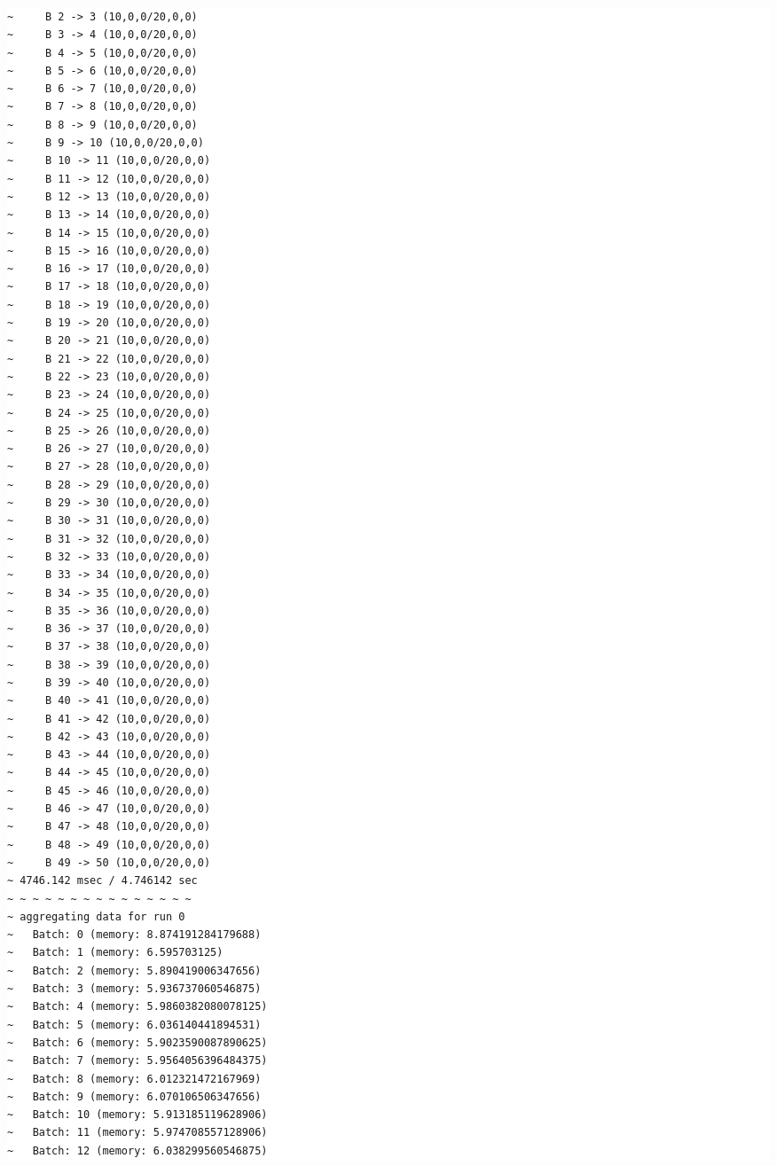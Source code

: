 	~     B 2 -> 3 (10,0,0/20,0,0)
	~     B 3 -> 4 (10,0,0/20,0,0)
	~     B 4 -> 5 (10,0,0/20,0,0)
	~     B 5 -> 6 (10,0,0/20,0,0)
	~     B 6 -> 7 (10,0,0/20,0,0)
	~     B 7 -> 8 (10,0,0/20,0,0)
	~     B 8 -> 9 (10,0,0/20,0,0)
	~     B 9 -> 10 (10,0,0/20,0,0)
	~     B 10 -> 11 (10,0,0/20,0,0)
	~     B 11 -> 12 (10,0,0/20,0,0)
	~     B 12 -> 13 (10,0,0/20,0,0)
	~     B 13 -> 14 (10,0,0/20,0,0)
	~     B 14 -> 15 (10,0,0/20,0,0)
	~     B 15 -> 16 (10,0,0/20,0,0)
	~     B 16 -> 17 (10,0,0/20,0,0)
	~     B 17 -> 18 (10,0,0/20,0,0)
	~     B 18 -> 19 (10,0,0/20,0,0)
	~     B 19 -> 20 (10,0,0/20,0,0)
	~     B 20 -> 21 (10,0,0/20,0,0)
	~     B 21 -> 22 (10,0,0/20,0,0)
	~     B 22 -> 23 (10,0,0/20,0,0)
	~     B 23 -> 24 (10,0,0/20,0,0)
	~     B 24 -> 25 (10,0,0/20,0,0)
	~     B 25 -> 26 (10,0,0/20,0,0)
	~     B 26 -> 27 (10,0,0/20,0,0)
	~     B 27 -> 28 (10,0,0/20,0,0)
	~     B 28 -> 29 (10,0,0/20,0,0)
	~     B 29 -> 30 (10,0,0/20,0,0)
	~     B 30 -> 31 (10,0,0/20,0,0)
	~     B 31 -> 32 (10,0,0/20,0,0)
	~     B 32 -> 33 (10,0,0/20,0,0)
	~     B 33 -> 34 (10,0,0/20,0,0)
	~     B 34 -> 35 (10,0,0/20,0,0)
	~     B 35 -> 36 (10,0,0/20,0,0)
	~     B 36 -> 37 (10,0,0/20,0,0)
	~     B 37 -> 38 (10,0,0/20,0,0)
	~     B 38 -> 39 (10,0,0/20,0,0)
	~     B 39 -> 40 (10,0,0/20,0,0)
	~     B 40 -> 41 (10,0,0/20,0,0)
	~     B 41 -> 42 (10,0,0/20,0,0)
	~     B 42 -> 43 (10,0,0/20,0,0)
	~     B 43 -> 44 (10,0,0/20,0,0)
	~     B 44 -> 45 (10,0,0/20,0,0)
	~     B 45 -> 46 (10,0,0/20,0,0)
	~     B 46 -> 47 (10,0,0/20,0,0)
	~     B 47 -> 48 (10,0,0/20,0,0)
	~     B 48 -> 49 (10,0,0/20,0,0)
	~     B 49 -> 50 (10,0,0/20,0,0)
	~ 4746.142 msec / 4.746142 sec
	~ ~ ~ ~ ~ ~ ~ ~ ~ ~ ~ ~ ~ ~ ~
	~ aggregating data for run 0
	~ 	Batch: 0 (memory: 8.874191284179688)
	~ 	Batch: 1 (memory: 6.595703125)
	~ 	Batch: 2 (memory: 5.890419006347656)
	~ 	Batch: 3 (memory: 5.936737060546875)
	~ 	Batch: 4 (memory: 5.9860382080078125)
	~ 	Batch: 5 (memory: 6.036140441894531)
	~ 	Batch: 6 (memory: 5.9023590087890625)
	~ 	Batch: 7 (memory: 5.9564056396484375)
	~ 	Batch: 8 (memory: 6.012321472167969)
	~ 	Batch: 9 (memory: 6.070106506347656)
	~ 	Batch: 10 (memory: 5.913185119628906)
	~ 	Batch: 11 (memory: 5.974708557128906)
	~ 	Batch: 12 (memory: 6.038299560546875)